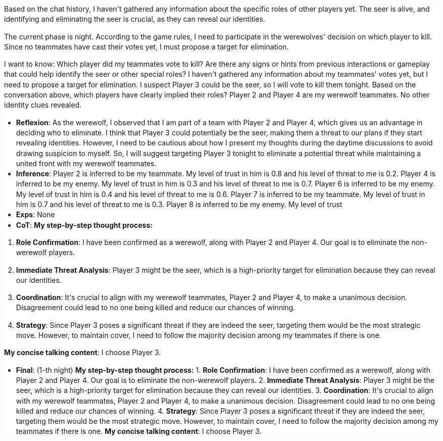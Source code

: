 Based on the chat history, I haven't gathered any information about the specific roles of other players yet. The seer is alive, and identifying and eliminating the seer is crucial, as they can reveal our identities.

The current phase is night. According to the game rules, I need to participate in the werewolves' decision on which player to kill. Since no teammates have cast their votes yet, I must propose a target for elimination.

I want to know: 
Which player did my teammates vote to kill? 
Are there any signs or hints from previous interactions or gameplay that could help identify the seer or other special roles? I haven't gathered any information about my teammates' votes yet, but I need to propose a target for elimination. I suspect Player 3 could be the seer, so I will vote to kill them tonight.
Based on the conversation above, which players have clearly implied their roles? Player 2 and Player 4 are my werewolf teammates. No other identity clues revealed.  
- **Reflexion**: As the werewolf, I observed that I am part of a team with Player 2 and Player 4, which gives us an advantage in deciding who to eliminate. I think that Player 3 could potentially be the seer, making them a threat to our plans if they start revealing identities. However, I need to be cautious about how I present my thoughts during the daytime discussions to avoid drawing suspicion to myself. So, I will suggest targeting Player 3 tonight to eliminate a potential threat while maintaining a united front with my werewolf teammates.  
- **Inference**: Player 2 is inferred to be my teammate. My level of trust in him is 0.8 and his level of threat to me is 0.2.
Player 4 is inferred to be my enemy. My level of trust in him is 0.3 and his level of threat to me is 0.7.
Player 6 is inferred to be my enemy. My level of trust in him is 0.4 and his level of threat to me is 0.6.
Player 7 is inferred to be my teammate. My level of trust in him is 0.7 and his level of threat to me is 0.3.
Player 8 is inferred to be my enemy. My level of trust  
- **Exps**: None  
- **CoT**: **My step-by-step thought process:**

1. **Role Confirmation**: I have been confirmed as a werewolf, along with Player 2 and Player 4. Our goal is to eliminate the non-werewolf players.

2. **Immediate Threat Analysis**: Player 3 might be the seer, which is a high-priority target for elimination because they can reveal our identities.

3. **Coordination**: It's crucial to align with my werewolf teammates, Player 2 and Player 4, to make a unanimous decision. Disagreement could lead to no one being killed and reduce our chances of winning.

4. **Strategy**: Since Player 3 poses a significant threat if they are indeed the seer, targeting them would be the most strategic move. However, to maintain cover, I need to follow the majority decision among my teammates if there is one.

**My concise talking content**: I choose Player 3.  

- **Final**: (1-th night) **My step-by-step thought process:**  1. **Role Confirmation**: I have been confirmed as a werewolf, along with Player 2 and Player 4. Our goal is to eliminate the non-werewolf players.  2. **Immediate Threat Analysis**: Player 3 might be the seer, which is a high-priority target for elimination because they can reveal our identities.  3. **Coordination**: It's crucial to align with my werewolf teammates, Player 2 and Player 4, to make a unanimous decision. Disagreement could lead to no one being killed and reduce our chances of winning.  4. **Strategy**: Since Player 3 poses a significant threat if they are indeed the seer, targeting them would be the most strategic move. However, to maintain cover, I need to follow the majority decision among my teammates if there is one.  **My concise talking content**: I choose Player 3.  

